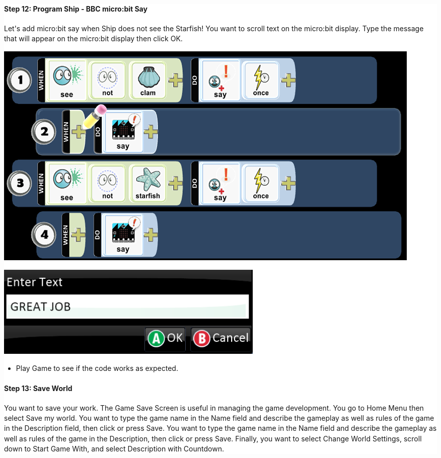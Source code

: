 #### Step 12: Program Ship - BBC micro:bit Say

Let's add micro:bit say when Ship does not see the Starfish! You want to scroll text on the micro:bit display. Type the message that will appear on the micro:bit display then click OK.

![See Not](ue14.png)

![micro:bit Say](ue18.png)

* Play Game to see if the code works as expected.

#### Step 13: Save World

You want to save your work. The Game Save Screen is useful in managing the game development. You go to Home Menu then select Save my world. You want to type the game name in the Name field and describe the gameplay as well as rules of the game in the Description field, then click or press Save. You want to type the game name in the Name field and describe the gameplay as well as rules of the game in the Description, then click or press Save. Finally, you want to select Change World Settings, scroll down to Start Game With, and select Description with Countdown.
